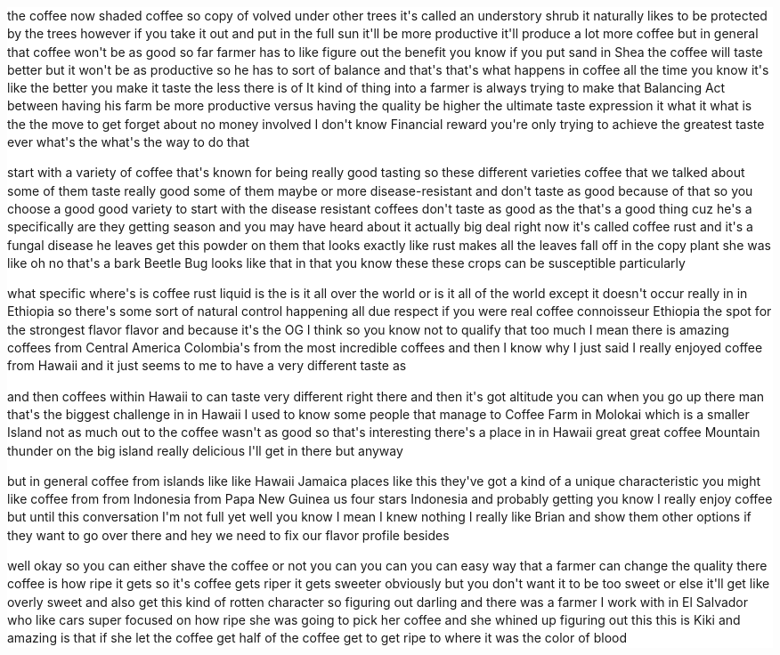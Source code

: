 the coffee now shaded coffee so copy of volved under other trees it's called an understory shrub it naturally likes to be protected by the trees however if you take it out and put in the full sun it'll be more productive it'll produce a lot more coffee but in general that coffee won't be as good so far farmer has to like figure out the benefit you know if you put sand in Shea the coffee will taste better but it won't be as productive so he has to sort of balance and that's that's what happens in coffee all the time you know it's like the better you make it taste the less there is of It kind of thing into a farmer is always trying to make that Balancing Act between having his farm be more productive versus having the quality be higher the ultimate taste expression it what it what is the the move to get forget about no money involved I don't know Financial reward you're only trying to achieve the greatest taste ever what's the what's the way to do that

<timemark seconds="4253" />

start with a variety of coffee that's known for being really good tasting so these different varieties coffee that we talked about some of them taste really good some of them maybe or more disease-resistant and don't taste as good because of that so you choose a good good variety to start with the disease resistant coffees don't taste as good as the that's a good thing cuz he's a specifically are they getting season and you may have heard about it actually big deal right now it's called coffee rust and it's a fungal disease he leaves get this powder on them that looks exactly like rust makes all the leaves fall off in the copy plant she was like oh no that's a bark Beetle Bug looks like that in that you know these these crops can be susceptible particularly

<timemark seconds="4312" />

what specific where's is coffee rust liquid is the is it all over the world or is it all of the world except it doesn't occur really in in Ethiopia so there's some sort of natural control happening all due respect if you were real coffee connoisseur Ethiopia the spot for the strongest flavor flavor and because it's the OG I think so you know not to qualify that too much I mean there is amazing coffees from Central America Colombia's from the most incredible coffees and then I know why I just said I really enjoyed coffee from Hawaii and it just seems to me to have a very different taste as

<timemark seconds="4372" />

and then coffees within Hawaii to can taste very different right there and then it's got altitude you can when you go up there man that's the biggest challenge in in Hawaii I used to know some people that manage to Coffee Farm in Molokai which is a smaller Island not as much out to the coffee wasn't as good so that's interesting there's a place in in Hawaii great great coffee Mountain thunder on the big island really delicious I'll get in there but anyway

<timemark seconds="4413" />

but in general coffee from islands like like Hawaii Jamaica places like this they've got a kind of a unique characteristic you might like coffee from from Indonesia from Papa New Guinea us four stars Indonesia and probably getting you know I really enjoy coffee but until this conversation I'm not full yet well you know I mean I knew nothing I really like Brian and show them other options if they want to go over there and hey we need to fix our flavor profile besides

<timemark seconds="4473" />

well okay so you can either shave the coffee or not you can you can you can easy way that a farmer can change the quality there coffee is how ripe it gets so it's coffee gets riper it gets sweeter obviously but you don't want it to be too sweet or else it'll get like overly sweet and also get this kind of rotten character so figuring out darling and there was a farmer I work with in El Salvador who like cars super focused on how ripe she was going to pick her coffee and she whined up figuring out this this is Kiki and amazing is that if she let the coffee get half of the coffee get to get ripe to where it was the color of blood
